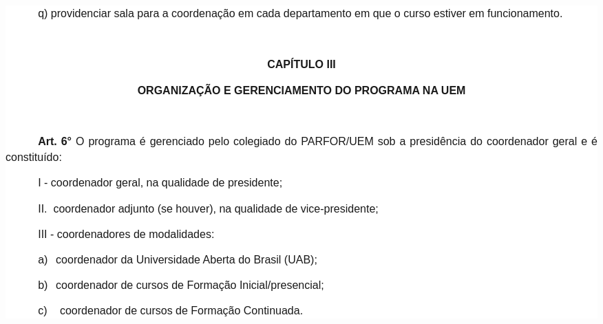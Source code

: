 <p class=MsoNormal style='text-align:justify;text-indent:35.4pt'><span
style='font-size:12.0pt;font-family:Arial;mso-bidi-font-weight:bold;mso-no-proof:
yes'>q) providenciar sala para a coordenação em cada departamento em que o
curso estiver em funcionamento.<o:p></o:p></span></p>

<p class=MsoNormal align=center style='text-align:center'><b><span
style='font-size:12.0pt;font-family:Arial;mso-no-proof:yes'><o:p>&nbsp;</o:p></span></b></p>

<p class=MsoNormal align=center style='text-align:center'><b><span
style='font-size:12.0pt;font-family:Arial;mso-no-proof:yes'>CAPÍTULO III<o:p></o:p></span></b></p>

<p class=MsoNormal align=center style='text-align:center'><b style='mso-bidi-font-weight:
normal'><span style='font-size:12.0pt;font-family:Arial;mso-no-proof:yes'>ORGANIZAÇÃO
E GERENCIAMENTO DO PROGRAMA NA UEM<o:p></o:p></span></b></p>

<p class=MsoNormal style='text-align:justify;text-indent:35.4pt'><b
style='mso-bidi-font-weight:normal'><span style='font-size:12.0pt;font-family:
Arial;mso-no-proof:yes'><o:p>&nbsp;</o:p></span></b></p>

<p class=MsoNormal style='text-align:justify;text-indent:35.4pt'><b
style='mso-bidi-font-weight:normal'><span style='font-size:12.0pt;font-family:
Arial;mso-no-proof:yes'>Art. 6°</span></b><span style='font-size:12.0pt;
font-family:Arial;mso-no-proof:yes'> O programa é gerenciado pelo colegiado do
PARFOR/UEM sob a presidência do coordenador geral e é constituído:<o:p></o:p></span></p>

<p class=MsoNormal style='text-align:justify;text-indent:35.4pt'><span
style='font-size:12.0pt;font-family:Arial;mso-no-proof:yes'>I - coordenador
geral, na qualidade de presidente;<o:p></o:p></span></p>

<p class=MsoNormal style='text-align:justify;text-indent:35.4pt'><span
style='font-size:12.0pt;font-family:Arial;mso-no-proof:yes'>II.<span
style='mso-spacerun:yes'>  </span>coordenador adjunto (se houver), na qualidade
de vice-presidente;<o:p></o:p></span></p>

<p class=MsoNormal style='text-align:justify;text-indent:35.4pt'><span
style='font-size:12.0pt;font-family:Arial;mso-no-proof:yes'>III - coordenadores
de modalidades:<o:p></o:p></span></p>

<p class=MsoNormal style='margin-left:53.4pt;text-align:justify;text-indent:
-18.0pt;mso-list:l6 level1 lfo9'><![if !supportLists]><span style='font-size:
12.0pt;font-family:Arial;mso-fareast-font-family:Arial;mso-no-proof:yes'><span
style='mso-list:Ignore'>a)<span style='font:7.0pt "Times New Roman"'>&nbsp;&nbsp;&nbsp;&nbsp;
</span></span></span><![endif]><span style='font-size:12.0pt;font-family:Arial;
mso-no-proof:yes'>coordenador da Universidade Aberta do Brasil (UAB);<o:p></o:p></span></p>

<p class=MsoNormal style='margin-left:53.4pt;text-align:justify;text-indent:
-18.0pt;mso-list:l6 level1 lfo9'><![if !supportLists]><span style='font-size:
12.0pt;font-family:Arial;mso-fareast-font-family:Arial;mso-no-proof:yes'><span
style='mso-list:Ignore'>b)<span style='font:7.0pt "Times New Roman"'>&nbsp;&nbsp;&nbsp;&nbsp;
</span></span></span><![endif]><span style='font-size:12.0pt;font-family:Arial;
mso-no-proof:yes'>coordenador de cursos de Formação Inicial/presencial;<o:p></o:p></span></p>

<p class=MsoNormal style='margin-left:53.4pt;text-align:justify;text-indent:
-18.0pt;mso-list:l6 level1 lfo9'><![if !supportLists]><span style='font-size:
12.0pt;font-family:Arial;mso-fareast-font-family:Arial;mso-no-proof:yes'><span
style='mso-list:Ignore'>c)<span style='font:7.0pt "Times New Roman"'>&nbsp;&nbsp;&nbsp;&nbsp;&nbsp;
</span></span></span><![endif]><span style='font-size:12.0pt;font-family:Arial;
mso-no-proof:yes'><span style='mso-spacerun:yes'> </span>coordenador de cursos
de Formação Continuada.<o:p></o:p></span></p>
